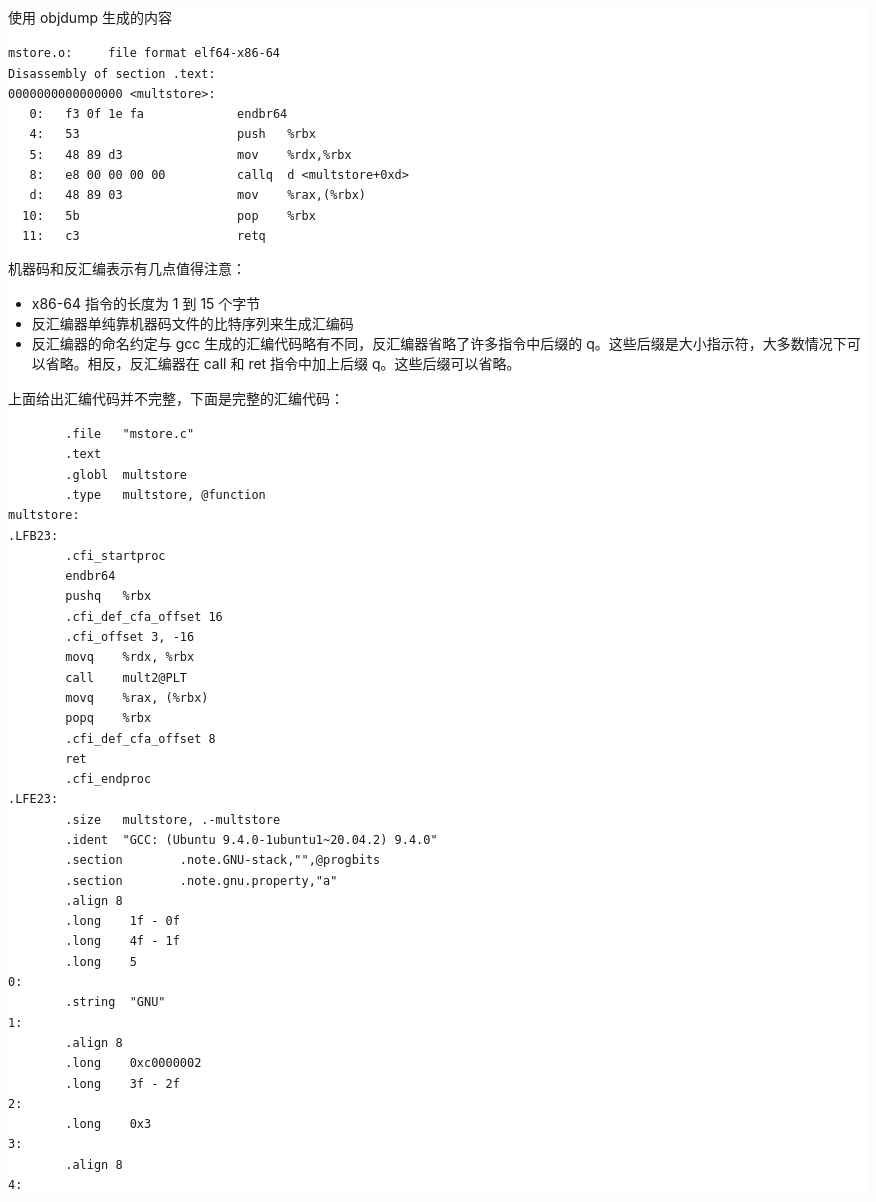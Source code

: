 使用 objdump 生成的内容

```assembly
mstore.o:     file format elf64-x86-64
Disassembly of section .text:
0000000000000000 <multstore>:
   0:   f3 0f 1e fa             endbr64
   4:   53                      push   %rbx
   5:   48 89 d3                mov    %rdx,%rbx
   8:   e8 00 00 00 00          callq  d <multstore+0xd>
   d:   48 89 03                mov    %rax,(%rbx)
  10:   5b                      pop    %rbx
  11:   c3                      retq
```

机器码和反汇编表示有几点值得注意：

+ x86-64 指令的长度为 1 到 15 个字节
+ 反汇编器单纯靠机器码文件的比特序列来生成汇编码
+ 反汇编器的命名约定与 gcc 生成的汇编代码略有不同，反汇编器省略了许多指令中后缀的 q。这些后缀是大小指示符，大多数情况下可以省略。相反，反汇编器在 call 和 ret 指令中加上后缀 q。这些后缀可以省略。



上面给出汇编代码并不完整，下面是完整的汇编代码：

```assembly
        .file   "mstore.c"
        .text
        .globl  multstore
        .type   multstore, @function
multstore:
.LFB23:
        .cfi_startproc
        endbr64
        pushq   %rbx
        .cfi_def_cfa_offset 16
        .cfi_offset 3, -16
        movq    %rdx, %rbx
        call    mult2@PLT
        movq    %rax, (%rbx)
        popq    %rbx
        .cfi_def_cfa_offset 8
        ret
        .cfi_endproc
.LFE23:
        .size   multstore, .-multstore
        .ident  "GCC: (Ubuntu 9.4.0-1ubuntu1~20.04.2) 9.4.0"
        .section        .note.GNU-stack,"",@progbits
        .section        .note.gnu.property,"a"
        .align 8
        .long    1f - 0f
        .long    4f - 1f
        .long    5
0:
        .string  "GNU"
1:
        .align 8
        .long    0xc0000002
        .long    3f - 2f
2:
        .long    0x3
3:
        .align 8
4:
```

